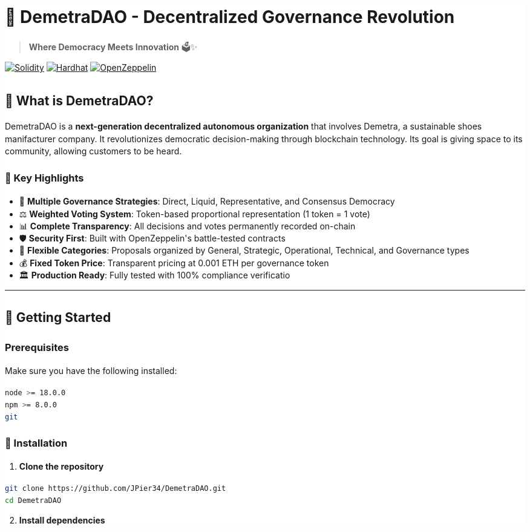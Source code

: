 # 🌾 DemetraDAO - Decentralized Governance Revolution

> **Where Democracy Meets Innovation** 🗳️✨

[![Solidity](https://img.shields.io/badge/Solidity-0.8.20+-363636?style=for-the-badge&logo=solidity)](https://soliditylang.org/)
[![Hardhat](https://img.shields.io/badge/Hardhat-2.19.0+-fff100?style=for-the-badge&logo=hardhat)](https://hardhat.org/)
[![OpenZeppelin](https://img.shields.io/badge/OpenZeppelin-4+-4e5ee4?style=for-the-badge&logo=openzeppelin)](https://openzeppelin.com/)

## 🎯 What is DemetraDAO?

DemetraDAO is a **next-generation decentralized autonomous organization** that involves Demetra, a sustainable shoes manifacturer company. It revolutionizes democratic decision-making through blockchain technology. Its goal is giving space to its community, allowing customers to be heard.

### 🌟 Key Highlights

- 🔗 **Multiple Governance Strategies**: Direct, Liquid, Representative, and Consensus Democracy
- ⚖️ **Weighted Voting System**: Token-based proportional representation (1 token = 1 vote)
- 📊 **Complete Transparency**: All decisions and votes permanently recorded on-chain
- 🛡️ **Security First**: Built with OpenZeppelin's battle-tested contracts
- 🎨 **Flexible Categories**: Proposals organized by General, Strategic, Operational, Technical, and Governance types
- 💰 **Fixed Token Price**: Transparent pricing at 0.001 ETH per governance token
- 🏛️ **Production Ready**: Fully tested with 100% compliance verificatio

---

## 🚀 Getting Started

### Prerequisites

Make sure you have the following installed:

```bash
node >= 18.0.0
npm >= 8.0.0
git
```

### 🔧 Installation

1. **Clone the repository**

```bash
git clone https://github.com/JPier34/DemetraDAO.git
cd DemetraDAO
```

2. **Install dependencies**
